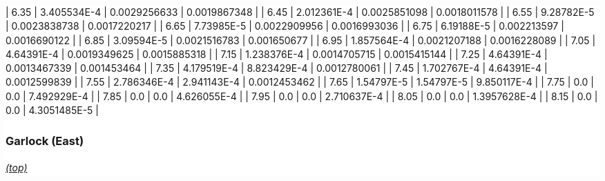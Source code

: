 | 6.35 | 3.405534E-4 | 0.0029256633 | 0.0019867348 |
| 6.45 | 2.012361E-4 | 0.0025851098 | 0.0018011578 |
| 6.55 | 9.28782E-5 | 0.0023838738 | 0.0017220217 |
| 6.65 | 7.73985E-5 | 0.0022909956 | 0.0016993036 |
| 6.75 | 6.19188E-5 | 0.002213597 | 0.0016690122 |
| 6.85 | 3.09594E-5 | 0.0021516783 | 0.001650677 |
| 6.95 | 1.857564E-4 | 0.0021207188 | 0.0016228089 |
| 7.05 | 4.64391E-4 | 0.0019349625 | 0.0015885318 |
| 7.15 | 1.238376E-4 | 0.0014705715 | 0.0015415144 |
| 7.25 | 4.64391E-4 | 0.0013467339 | 0.001453464 |
| 7.35 | 4.179519E-4 | 8.823429E-4 | 0.0012780061 |
| 7.45 | 1.702767E-4 | 4.64391E-4 | 0.0012599839 |
| 7.55 | 2.786346E-4 | 2.941143E-4 | 0.0012453462 |
| 7.65 | 1.54797E-5 | 1.54797E-5 | 9.850117E-4 |
| 7.75 | 0.0 | 0.0 | 7.492929E-4 |
| 7.85 | 0.0 | 0.0 | 4.626055E-4 |
| 7.95 | 0.0 | 0.0 | 2.710637E-4 |
| 8.05 | 0.0 | 0.0 | 1.3957628E-4 |
| 8.15 | 0.0 | 0.0 | 4.3051485E-5 |

### Garlock (East)
*[(top)](#table-of-contents)*
